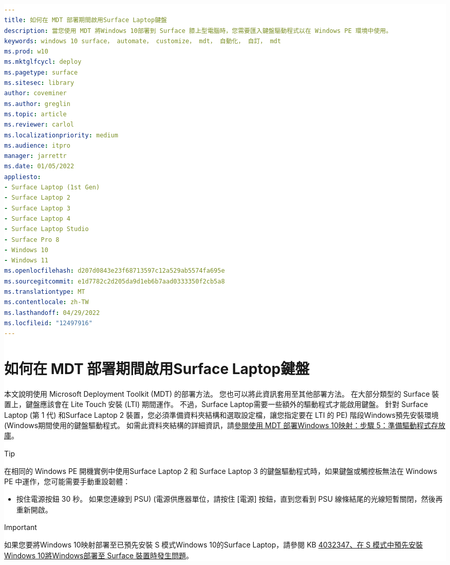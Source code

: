 ```yaml
---
title: 如何在 MDT 部署期間啟用Surface Laptop鍵盤
description: 當您使用 MDT 將Windows 10部署到 Surface 膝上型電腦時，您需要匯入鍵盤驅動程式以在 Windows PE 環境中使用。
keywords: windows 10 surface， automate， customize， mdt， 自動化， 自訂， mdt
ms.prod: w10
ms.mktglfcycl: deploy
ms.pagetype: surface
ms.sitesec: library
author: coveminer
ms.author: greglin
ms.topic: article
ms.reviewer: carlol
ms.localizationpriority: medium
ms.audience: itpro
manager: jarrettr
ms.date: 01/05/2022
appliesto:
- Surface Laptop (1st Gen)
- Surface Laptop 2
- Surface Laptop 3
- Surface Laptop 4
- Surface Laptop Studio
- Surface Pro 8
- Windows 10
- Windows 11
ms.openlocfilehash: d207d0843e23f68713597c12a529ab5574fa695e
ms.sourcegitcommit: e1d7782c2d205da9d1eb6b7aad0333350f2cb5a8
ms.translationtype: MT
ms.contentlocale: zh-TW
ms.lasthandoff: 04/29/2022
ms.locfileid: "12497916"
---
```

# <a name="how-to-enable-the-surface-laptop-keyboard-during-mdt-deployment"></a>如何在 MDT 部署期間啟用Surface Laptop鍵盤

本文說明使用 Microsoft Deployment Toolkit (MDT) 的部署方法。 您也可以將此資訊套用至其他部署方法。 在大部分類型的 Surface 裝置上，鍵盤應該會在 Lite Touch 安裝 (LTI) 期間運作。 不過，Surface Laptop需要一些額外的驅動程式才能啟用鍵盤。 針對 Surface Laptop (第 1 代) 和Surface Laptop 2 裝置，您必須準備資料夾結構和選取設定檔，讓您指定要在 LTI 的 PE) 階段Windows預先安裝環境 (Windows期間使用的鍵盤驅動程式。 如需此資料夾結構的詳細資訊，請[參閱使用 MDT 部署Windows 10映射：步驟 5：準備驅動程式存放庫](/windows/deployment/deploy-windows-mdt/deploy-a-windows-10-image-using-mdt?redirectedfrom=MSDN#step-5-prepare-the-drivers-repository)。

> [!TIP]
> 在相同的 Windows PE 開機實例中使用Surface Laptop 2 和 Surface Laptop 3 的鍵盤驅動程式時，如果鍵盤或觸控板無法在 Windows PE 中運作，您可能需要手動重設韌體：
>
> - 按住電源按鈕 30 秒。 如果您連線到 PSU)  (電源供應器單位，請按住 [電源] 按鈕，直到您看到 PSU 線條結尾的光線短暫關閉，然後再重新開啟。

> [!IMPORTANT]
> 如果您要將Windows 10映射部署至已預先安裝 S 模式Windows 10的Surface Laptop，請參閱 KB [4032347、在 S 模式中預先安裝Windows 10將Windows部署至 Surface 裝置時發生問題](https://support.microsoft.com/help/4032347/surface-preinstall-windows10-s-mode-issues)。
